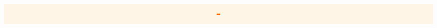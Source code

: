# -<!DOCTYPE html>
<html lang="th">
<head>
<meta charset="UTF-8" />
<meta name="viewport" content="width=device-width, initial-scale=1" />
<title>แมวส้มขนสั่น</title>
<style>
  body {
    background-color: #fff5e6;
    text-align: center;
    font-family: 'Comic Sans MS', cursive, sans-serif;
    overflow-x: hidden;
  }
  h1 {
    color: #ff6600;
  }
  .cat {
    width: 200px;
    cursor: pointer;
    transition: transform 0.2s ease;
    position: relative;
  }
  .bounce {
    animation: bounce 0.4s ease;
  }
  @keyframes bounce {
    0%   { transform: scale(1); }
    30%  { transform: scale(1.1); }
    50%  { transform: scale(0.95); }
    70%  { transform: scale(1.05); }
    100% { transform: scale(1); }
  }
  .message {
    font-size: 1.5em;
    color: #ff6600;
    margin-top: 20px;
    height: 2em;
  }
  .counter {
    font-size: 1.2em;
    margin-top: 10px;
    color: #ff9966;
  }
  .heart {
    position: absolute;
    font-size: 2em;
    animation: floatUp 1s ease forwards;
    pointer-events: none;
  }
  @keyframes floatUp {
    0% { transform: translateY(0); opacity: 1; }
    100% { transform: translateY(-100px); opacity: 0; }
  }
</style>
</head>
<body>
